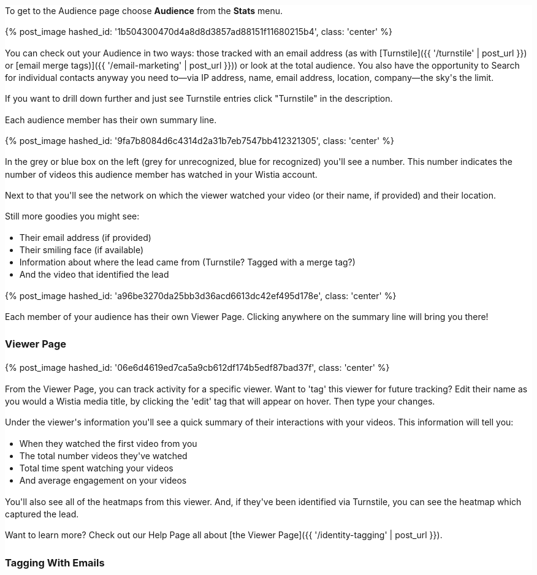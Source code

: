 To get to the Audience page choose **Audience** from the **Stats** menu.

{% post_image hashed_id: '1b504300470d4a8d8d3857ad88151f11680215b4', class: 'center' %}

You can check out your Audience in two ways: those tracked with an email address (as with [Turnstile]({{ '/turnstile' | post_url }}) or [email merge tags)]({{ '/email-marketing' | post_url }})) or look at the total audience. You also have the opportunity to Search for individual contacts anyway you need to&mdash;via IP address, name, email address, location, company&mdash;the sky's the limit.

If you want to drill down further and just see Turnstile entries click "Turnstile" in the description.

Each audience member has their own summary line.

{% post_image hashed_id: '9fa7b8084d6c4314d2a31b7eb7547bb412321305', class: 'center' %}

In the grey or blue box on the left (grey for unrecognized, blue for recognized) you'll see a number. This number indicates the number of videos this audience member has watched in your Wistia account.

Next to that you'll see the network on which the viewer watched your video (or their name, if provided) and their location.

Still more goodies you might see:

-   Their email address (if provided)
-   Their smiling face (if available)
-   Information about where the lead came from (Turnstile? Tagged with a merge tag?)
-   And the video that identified the lead

{% post_image hashed_id: 'a96be3270da25bb3d36acd6613dc42ef495d178e', class: 'center' %}

Each member of your audience has their own Viewer Page. Clicking anywhere on the summary line will bring you there!

### Viewer Page

{% post_image hashed_id: '06e6d4619ed7ca5a9cb612df174b5edf87bad37f', class: 'center' %}

From the Viewer Page, you can track activity for a specific viewer.  Want to
'tag' this viewer for future tracking?  Edit their name as you would a Wistia
media title, by clicking the 'edit' tag that will appear on hover. Then type
your changes.

Under the viewer's information you'll see a quick summary of their interactions
with your videos. This information will tell you:

*  When they watched the first video from you
*  The total number videos they've watched
*  Total time spent watching your videos
*  And average engagement on your videos

You'll also see all of the heatmaps from this viewer. And, if they've been identified via Turnstile, you can see the heatmap which captured the lead.

Want to learn more? Check out our Help Page all about [the Viewer Page]({{ '/identity-tagging' | post_url }}).

### Tagging With Emails
